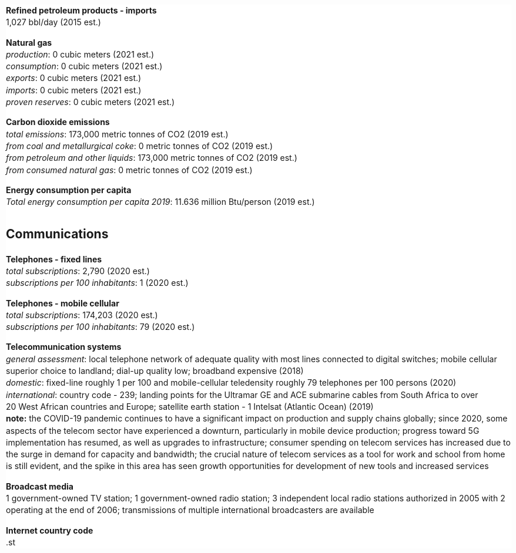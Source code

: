 **Refined petroleum products - imports**<br>
1,027 bbl/day (2015 est.)<br>

**Natural gas**<br>
_production_: 0 cubic meters (2021 est.)<br>
_consumption_: 0 cubic meters (2021 est.)<br>
_exports_: 0 cubic meters (2021 est.)<br>
_imports_: 0 cubic meters (2021 est.)<br>
_proven reserves_: 0 cubic meters (2021 est.)<br>

**Carbon dioxide emissions**<br>
_total emissions_: 173,000 metric tonnes of CO2 (2019 est.)<br>
_from coal and metallurgical coke_: 0 metric tonnes of CO2 (2019 est.)<br>
_from petroleum and other liquids_: 173,000 metric tonnes of CO2 (2019 est.)<br>
_from consumed natural gas_: 0 metric tonnes of CO2 (2019 est.)<br>

**Energy consumption per capita**<br>
_Total energy consumption per capita 2019_: 11.636 million Btu/person (2019 est.)<br>

## Communications

**Telephones - fixed lines**<br>
_total subscriptions_: 2,790 (2020 est.)<br>
_subscriptions per 100 inhabitants_: 1 (2020 est.)<br>

**Telephones - mobile cellular**<br>
_total subscriptions_: 174,203 (2020 est.)<br>
_subscriptions per 100 inhabitants_: 79 (2020 est.)<br>

**Telecommunication systems**<br>
_general assessment_: local telephone network of adequate quality with most lines connected to digital switches; mobile cellular superior choice to landland; dial-up quality low; broadband expensive (2018)<br>
_domestic_: fixed-line roughly 1 per 100 and mobile-cellular teledensity roughly 79 telephones per 100 persons (2020)<br>
_international_: country code - 239; landing points for the Ultramar GE and ACE submarine cables&nbsp;from South Africa&nbsp;to over 20&nbsp;West African countries and Europe; satellite earth station - 1 Intelsat (Atlantic Ocean) (2019)<br>
<strong>note:</strong> the COVID-19 pandemic continues to have a significant impact on production and supply chains globally; since 2020, some aspects of the telecom sector have experienced a downturn, particularly in mobile device production; progress toward 5G implementation has resumed, as well as upgrades to infrastructure; consumer spending on telecom services has increased due to the surge in demand for capacity and bandwidth; the crucial nature of telecom services as a tool for work and school from home is still evident, and the spike in this area has seen growth opportunities for development of new tools and increased services<br>

**Broadcast media**<br>
1 government-owned TV station; 1 government-owned radio station; 3 independent local radio stations authorized in 2005 with 2 operating at the end of 2006; transmissions of multiple international broadcasters are available<br>

**Internet country code**<br>
.st<br>
